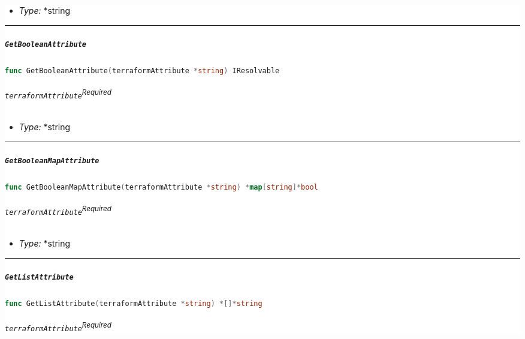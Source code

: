 - *Type:* *string

---

##### `GetBooleanAttribute` <a name="GetBooleanAttribute" id="@cdktf/provider-cloudflare.dataCloudflareZeroTrustAccessShortLivedCertificate.DataCloudflareZeroTrustAccessShortLivedCertificate.getBooleanAttribute"></a>

```go
func GetBooleanAttribute(terraformAttribute *string) IResolvable
```

###### `terraformAttribute`<sup>Required</sup> <a name="terraformAttribute" id="@cdktf/provider-cloudflare.dataCloudflareZeroTrustAccessShortLivedCertificate.DataCloudflareZeroTrustAccessShortLivedCertificate.getBooleanAttribute.parameter.terraformAttribute"></a>

- *Type:* *string

---

##### `GetBooleanMapAttribute` <a name="GetBooleanMapAttribute" id="@cdktf/provider-cloudflare.dataCloudflareZeroTrustAccessShortLivedCertificate.DataCloudflareZeroTrustAccessShortLivedCertificate.getBooleanMapAttribute"></a>

```go
func GetBooleanMapAttribute(terraformAttribute *string) *map[string]*bool
```

###### `terraformAttribute`<sup>Required</sup> <a name="terraformAttribute" id="@cdktf/provider-cloudflare.dataCloudflareZeroTrustAccessShortLivedCertificate.DataCloudflareZeroTrustAccessShortLivedCertificate.getBooleanMapAttribute.parameter.terraformAttribute"></a>

- *Type:* *string

---

##### `GetListAttribute` <a name="GetListAttribute" id="@cdktf/provider-cloudflare.dataCloudflareZeroTrustAccessShortLivedCertificate.DataCloudflareZeroTrustAccessShortLivedCertificate.getListAttribute"></a>

```go
func GetListAttribute(terraformAttribute *string) *[]*string
```

###### `terraformAttribute`<sup>Required</sup> <a name="terraformAttribute" id="@cdktf/provider-cloudflare.dataCloudflareZeroTrustAccessShortLivedCertificate.DataCloudflareZeroTrustAccessShortLivedCertificate.getListAttribute.parameter.terraformAttribute"></a>
